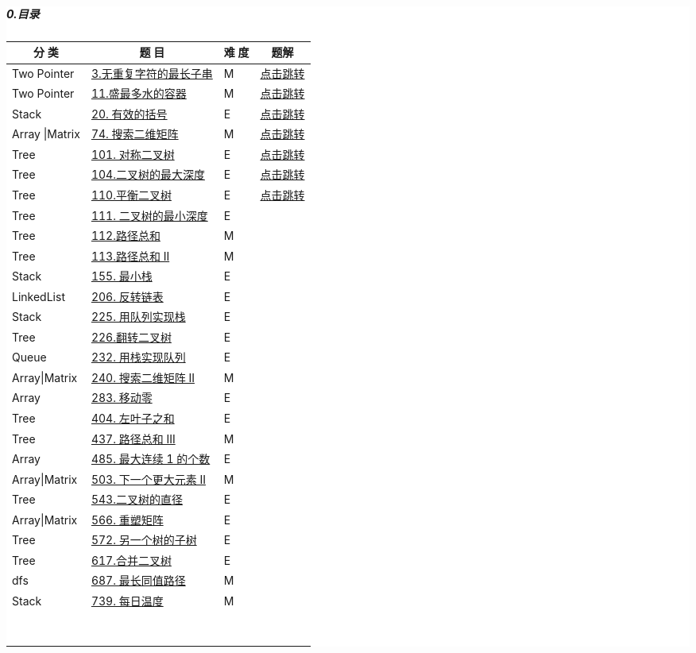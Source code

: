 ##### 0.目录

| 分 类          | 题 目                                                        | 难 度 | 题解                   |
| -------------- | ------------------------------------------------------------ | ----- | ---------------------- |
| Two Pointer    | [3.无重复字符的最长子串](https://leetcode-cn.com/problems/longest-substring-without-repeating-characters/) | M     | [点击跳转](#锚点名2)   |
| Two Pointer    | [11.盛最多水的容器](https://leetcode-cn.com/problems/container-with-most-water/) | M     | [点击跳转](#锚点名11)  |
| Stack          | [20. 有效的括号](https://leetcode-cn.com/problems/valid-parentheses/) | E     | [点击跳转](#锚点名20)  |
| Array \|Matrix | [74. 搜索二维矩阵](https://leetcode-cn.com/problems/search-a-2d-matrix/) | M     | [点击跳转](#锚点名74)  |
| Tree           | [101. 对称二叉树](https://leetcode-cn.com/problems/symmetric-tree/) | E     | [点击跳转](#锚点名101) |
| Tree           | [104.二叉树的最大深度](https://leetcode-cn.com/problems/maximum-depth-of-binary-tree/) | E     | [点击跳转](#锚点名104) |
| Tree           | [110.平衡二叉树](https://leetcode-cn.com/problems/balanced-binary-tree/) | E     | [点击跳转](#锚点名110) |
| Tree           | [111. 二叉树的最小深度](https://leetcode-cn.com/problems/minimum-depth-of-binary-tree/) | E     |                        |
| Tree           | [112.路径总和](https://leetcode-cn.com/problems/path-sum/)   | M     |                        |
| Tree           | [113.路径总和 II](https://leetcode-cn.com/problems/path-sum-ii/) | M     |                        |
| Stack          | [155. 最小栈](https://leetcode-cn.com/problems/min-stack/)   | E     |                        |
| LinkedList     | [206. 反转链表](https://leetcode-cn.com/problems/reverse-linked-list/) | E     |                        |
| Stack          | [225. 用队列实现栈](https://leetcode-cn.com/problems/implement-stack-using-queues/) | E     |                        |
| Tree           | [226.翻转二叉树](https://leetcode-cn.com/problems/invert-binary-tree/) | E     |                        |
| Queue          | [232. 用栈实现队列](https://leetcode-cn.com/problems/implement-queue-using-stacks/) | E     |                        |
| Array\|Matrix  | [240. 搜索二维矩阵 II](https://leetcode-cn.com/problems/search-a-2d-matrix-ii/) | M     |                        |
| Array          | [283. 移动零](https://leetcode-cn.com/problems/move-zeroes/) | E     |                        |
| Tree           | [404. 左叶子之和](https://leetcode-cn.com/problems/sum-of-left-leaves/) | E     |                        |
| Tree           | [437. 路径总和 III](https://leetcode-cn.com/problems/path-sum-iii/) | M     |                        |
| Array          | [485. 最大连续 1 的个数](https://leetcode-cn.com/problems/max-consecutive-ones/) | E     |                        |
| Array\|Matrix  | [503. 下一个更大元素 II](https://leetcode-cn.com/problems/next-greater-element-ii/) | M     |                        |
| Tree           | [543.二叉树的直径](https://leetcode-cn.com/problems/diameter-of-binary-tree/) | E     |                        |
| Array\|Matrix  | [566. 重塑矩阵](https://leetcode-cn.com/problems/reshape-the-matrix/) | E     |                        |
| Tree           | [572. 另一个树的子树](https://leetcode-cn.com/problems/subtree-of-another-tree/) | E     |                        |
| Tree           | [617.合并二叉树](https://leetcode-cn.com/problems/merge-two-binary-trees/) | E     |                        |
| dfs            | [687. 最长同值路径](https://leetcode-cn.com/problems/longest-univalue-path/) | M     |                        |
| Stack          | [739. 每日温度](https://leetcode-cn.com/problems/daily-temperatures/) | M     |                        |
|                |                                                              |       |                        |
|                |                                                              |       |                        |
|                |                                                              |       |                        |
|                |                                                              |       |                        |
|                |                                                              |       |                        |
|                |                                                              |       |                        |
|                |                                                              |       |                        |
|                |                                                              |       |                        |